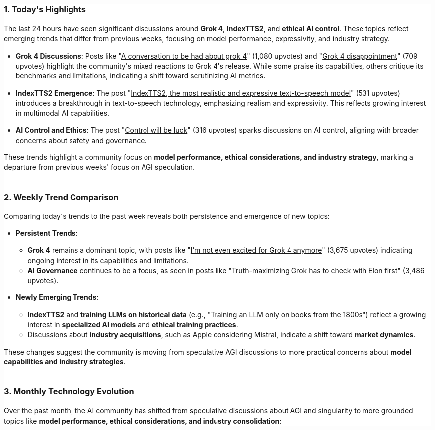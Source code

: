
### 1. Today's Highlights

The last 24 hours have seen significant discussions around **Grok 4**, **IndexTTS2**, and **ethical AI control**. These topics reflect emerging trends that differ from previous weeks, focusing on model performance, expressivity, and industry strategy.

- **Grok 4 Discussions**: Posts like "[A conversation to be had about grok 4](https://www.reddit.com/comments/1lyqmm2)" (1,080 upvotes) and "[Grok 4 disappointment](https://www.reddit.com/comments/1lyzqzg)" (709 upvotes) highlight the community's mixed reactions to Grok 4's release. While some praise its capabilities, others critique its benchmarks and limitations, indicating a shift toward scrutinizing AI metrics.

- **IndexTTS2 Emergence**: The post "[IndexTTS2, the most realistic and expressive text-to-speech model](https://www.reddit.com/comments/1lyy39n)" (531 upvotes) introduces a breakthrough in text-to-speech technology, emphasizing realism and expressivity. This reflects growing interest in multimodal AI capabilities.

- **AI Control and Ethics**: The post "[Control will be luck](https://www.reddit.com/comments/1lytfav)" (316 upvotes) sparks discussions on AI control, aligning with broader concerns about safety and governance.

These trends highlight a community focus on **model performance, ethical considerations, and industry strategy**, marking a departure from previous weeks' focus on AGI speculation.

---

### 2. Weekly Trend Comparison

Comparing today's trends to the past week reveals both persistence and emergence of new topics:

- **Persistent Trends**: 
  - **Grok 4** remains a dominant topic, with posts like "[I’m not even excited for Grok 4 anymore](https://www.reddit.com/comments/1lv2b8m)" (3,675 upvotes) indicating ongoing interest in its capabilities and limitations.
  - **AI Governance** continues to be a focus, as seen in posts like "[Truth-maximizing Grok has to check with Elon first](https://www.reddit.com/comments/1lwrjhk)" (3,486 upvotes).

- **Newly Emerging Trends**:
  - **IndexTTS2** and **training LLMs on historical data** (e.g., "[Training an LLM only on books from the 1800s](https://www.reddit.com/comments/1lzampg)") reflect a growing interest in **specialized AI models** and **ethical training practices**.
  - Discussions about **industry acquisitions**, such as Apple considering Mistral, indicate a shift toward **market dynamics**.

These changes suggest the community is moving from speculative AGI discussions to more practical concerns about **model capabilities and industry strategies**.

---

### 3. Monthly Technology Evolution

Over the past month, the AI community has shifted from speculative discussions about AGI and singularity to more grounded topics like **model performance, ethical considerations, and industry consolidation**:
